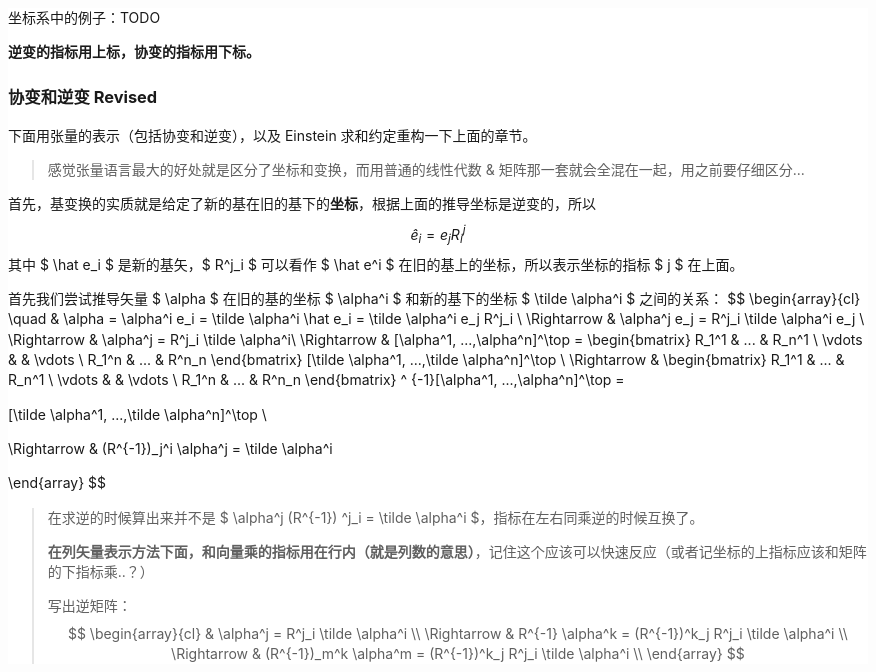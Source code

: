 坐标系中的例子：TODO

**逆变的指标用上标，协变的指标用下标。**

### 协变和逆变 Revised

下面用张量的表示（包括协变和逆变），以及 Einstein 求和约定重构一下上面的章节。

> 感觉张量语言最大的好处就是区分了坐标和变换，而用普通的线性代数 & 矩阵那一套就会全混在一起，用之前要仔细区分...

首先，基变换的实质就是给定了新的基在旧的基下的**坐标**，根据上面的推导坐标是逆变的，所以
$$
\hat e_i = e_j R_i^j
$$
其中 $ \hat e_i $ 是新的基矢，$ R^j_i $ 可以看作 $ \hat e^i $ 在旧的基上的坐标，所以表示坐标的指标 $ j $ 在上面。

首先我们尝试推导矢量 $ \alpha $ 在旧的基的坐标 $ \alpha^i $ 和新的基下的坐标 $ \tilde \alpha^i $ 之间的关系：
$$
\begin{array}{cl}
\quad & \alpha = \alpha^i e_i = \tilde \alpha^i \hat e_i = \tilde \alpha^i e_j R^j_i \\
\Rightarrow & \alpha^j e_j = R^j_i \tilde \alpha^i e_j \\
\Rightarrow & \alpha^j = R^j_i \tilde \alpha^i\\
\Rightarrow & [\alpha^1, ...,\alpha^n]^\top = 
\begin{bmatrix}
R_1^1 & ... & R_n^1 \\
\vdots &    & \vdots \\
R_1^n & ... & R^n_n
\end{bmatrix}
[\tilde \alpha^1, ...,\tilde \alpha^n]^\top \\
\Rightarrow & \begin{bmatrix}
R_1^1 & ... & R_n^1 \\
\vdots &    & \vdots \\
R_1^n & ... & R^n_n
\end{bmatrix} ^ {-1}[\alpha^1, ...,\alpha^n]^\top = 

[\tilde \alpha^1, ...,\tilde \alpha^n]^\top \\

\Rightarrow & (R^{-1})_j^i \alpha^j = \tilde \alpha^i

\end{array}
$$

> 在求逆的时候算出来并不是 $ \alpha^j (R^{-1}) ^j_i = \tilde \alpha^i $，指标在左右同乘逆的时候互换了。
>
> **在列矢量表示方法下面，和向量乘的指标用在行内（就是列数的意思）**，记住这个应该可以快速反应（或者记坐标的上指标应该和矩阵的下指标乘..？）
>
> 写出逆矩阵：
> $$
> \begin{array}{cl}
>  & \alpha^j = R^j_i \tilde \alpha^i \\
>  \Rightarrow & R^{-1} \alpha^k = (R^{-1})^k_j R^j_i \tilde \alpha^i \\
>  \Rightarrow & (R^{-1})_m^k \alpha^m = (R^{-1})^k_j R^j_i \tilde \alpha^i \\
> \end{array}
> $$
